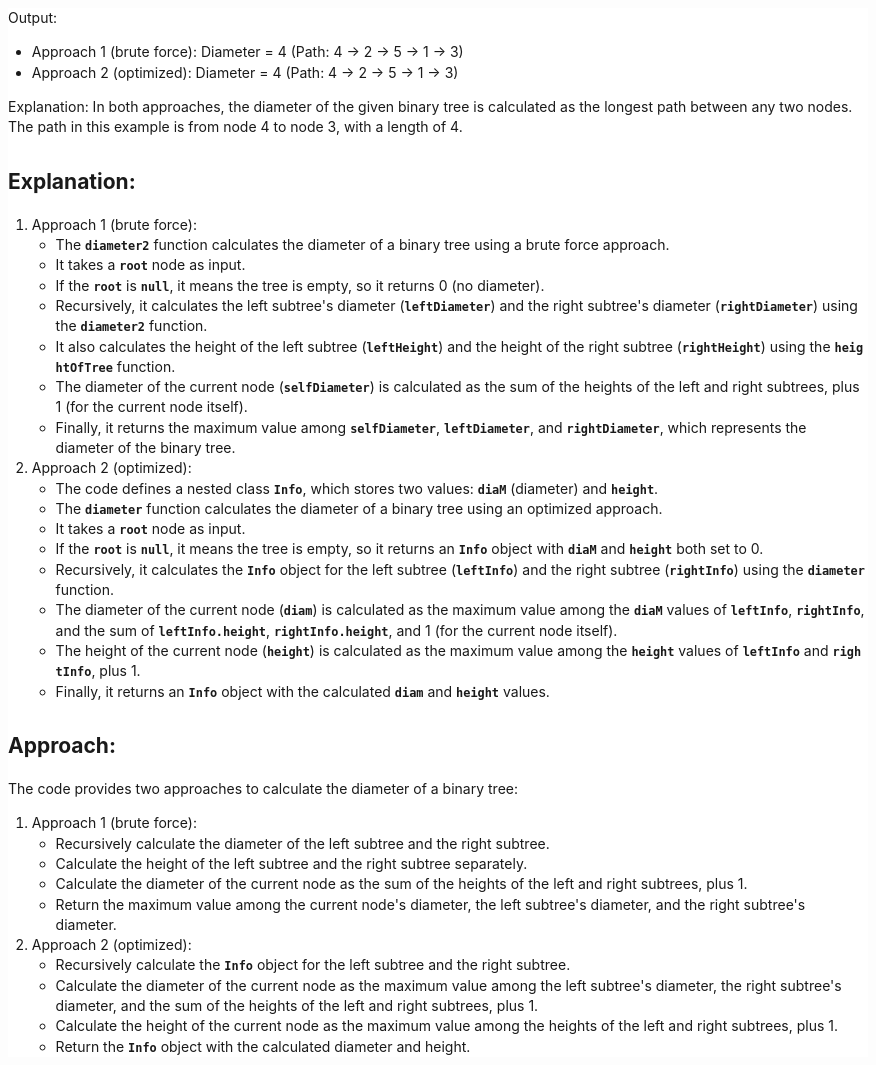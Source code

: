 Output:

- Approach 1 (brute force): Diameter = 4 (Path: 4 -> 2 -> 5 -> 1 -> 3)
- Approach 2 (optimized): Diameter = 4 (Path: 4 -> 2 -> 5 -> 1 -> 3)

Explanation:
In both approaches, the diameter of the given binary tree is calculated as the longest path between any two nodes. The path in this example is from node 4 to node 3, with a length of 4.

## **Explanation:**

1. Approach 1 (brute force):
    - The **`diameter2`** function calculates the diameter of a binary tree using a brute force approach.
    - It takes a **`root`** node as input.
    - If the **`root`** is **`null`**, it means the tree is empty, so it returns 0 (no diameter).
    - Recursively, it calculates the left subtree's diameter (**`leftDiameter`**) and the right subtree's diameter (**`rightDiameter`**) using the **`diameter2`** function.
    - It also calculates the height of the left subtree (**`leftHeight`**) and the height of the right subtree (**`rightHeight`**) using the **`heightOfTree`** function.
    - The diameter of the current node (**`selfDiameter`**) is calculated as the sum of the heights of the left and right subtrees, plus 1 (for the current node itself).
    - Finally, it returns the maximum value among **`selfDiameter`**, **`leftDiameter`**, and **`rightDiameter`**, which represents the diameter of the binary tree.
2. Approach 2 (optimized):
    - The code defines a nested class **`Info`**, which stores two values: **`diaM`** (diameter) and **`height`**.
    - The **`diameter`** function calculates the diameter of a binary tree using an optimized approach.
    - It takes a **`root`** node as input.
    - If the **`root`** is **`null`**, it means the tree is empty, so it returns an **`Info`** object with **`diaM`** and **`height`** both set to 0.
    - Recursively, it calculates the **`Info`** object for the left subtree (**`leftInfo`**) and the right subtree (**`rightInfo`**) using the **`diameter`** function.
    - The diameter of the current node (**`diam`**) is calculated as the maximum value among the **`diaM`** values of **`leftInfo`**, **`rightInfo`**, and the sum of **`leftInfo.height`**, **`rightInfo.height`**, and 1 (for the current node itself).
    - The height of the current node (**`height`**) is calculated as the maximum value among the **`height`** values of **`leftInfo`** and **`rightInfo`**, plus 1.
    - Finally, it returns an **`Info`** object with the calculated **`diam`** and **`height`** values.

## **Approach:**

The code provides two approaches to calculate the diameter of a binary tree:

1. Approach 1 (brute force):
    - Recursively calculate the diameter of the left subtree and the right subtree.
    - Calculate the height of the left subtree and the right subtree separately.
    - Calculate the diameter of the current node as the sum of the heights of the left and right subtrees, plus 1.
    - Return the maximum value among the current node's diameter, the left subtree's diameter, and the right subtree's diameter.
2. Approach 2 (optimized):
    - Recursively calculate the **`Info`** object for the left subtree and the right subtree.
    - Calculate the diameter of the current node as the maximum value among the left subtree's diameter, the right subtree's diameter, and the sum of the heights of the left and right subtrees, plus 1.
    - Calculate the height of the current node as the maximum value among the heights of the left and right subtrees, plus 1.
    - Return the **`Info`** object with the calculated diameter and height.
